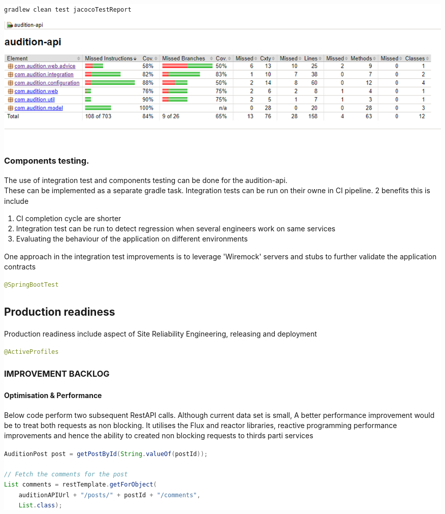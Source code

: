 ```bash
gradlew clean test jacocoTestReport
```

![img.png](img.png)

### Components testing.

The use of integration test and components testing can be done for the audition-api.  
These can be implemented as a separate gradle task. Integration tests can be run on their owne
in CI pipeline. 2 benefits this is include

1. CI completion cycle are shorter
2. Integration test can be run to detect regression when several engineers work on same services
3. Evaluating the behaviour of the application on different environments

One approach in the integration test improvements is to leverage 'Wiremock' servers and stubs
to further validate the application contracts

```java
@SpringBootTest
```

## Production readiness

Production readiness include aspect of Site Reliability Engineering, releasing and deployment

```java
@ActiveProfiles
```

### IMPROVEMENT BACKLOG

#### Optimisation & Performance

Below code perform two subsequent RestAPI calls. Although current data set is small,
A better performance improvement would be to treat both requests as non blocking.
It utilises the Flux and reactor libraries, reactive programming performance improvements
and hence the ability to created non blocking requests to thirds parti services

```java
AuditionPost post = getPostById(String.valueOf(postId));

// Fetch the comments for the post
List comments = restTemplate.getForObject(
    auditionAPIUrl + "/posts/" + postId + "/comments",
    List.class);
```
